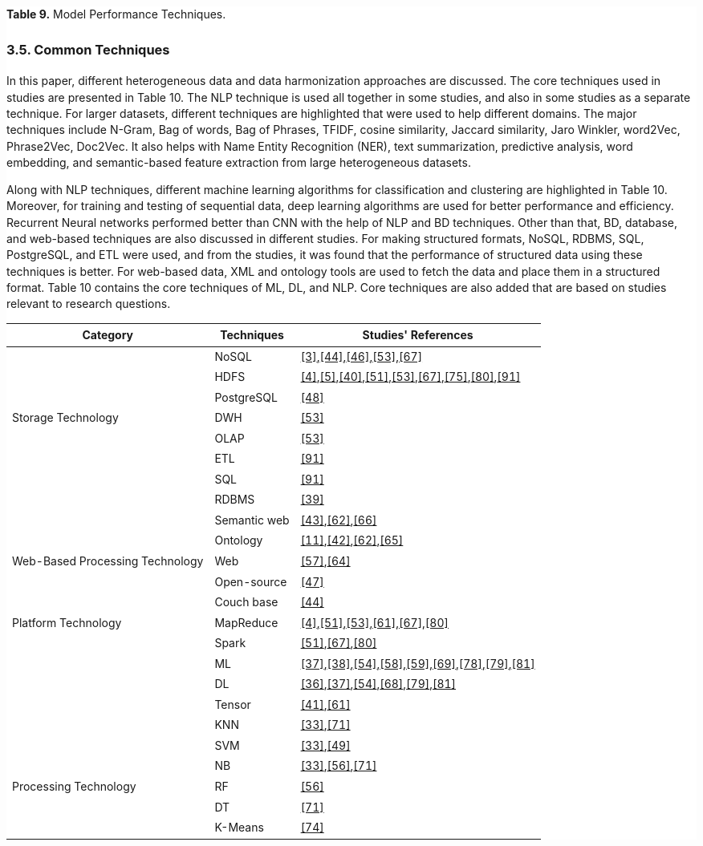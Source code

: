 **Table 9.** Model Performance Techniques.

### 3.5. Common Techniques

In this paper, different heterogeneous data and data harmonization approaches are discussed. The core techniques used in studies are presented in Table 10. The NLP technique is used all together in some studies, and also in some studies as a separate technique. For larger datasets, different techniques are highlighted that were used to help different domains. The major techniques include N-Gram, Bag of words, Bag of Phrases, TFIDF, cosine similarity, Jaccard similarity, Jaro Winkler, word2Vec, Phrase2Vec, Doc2Vec. It also helps with Name Entity Recognition (NER), text summarization, predictive analysis, word embedding, and semantic-based feature extraction from large heterogeneous datasets.

Along with NLP techniques, different machine learning algorithms for classification and clustering are highlighted in Table 10. Moreover, for training and testing of sequential data, deep learning algorithms are used for better performance and efficiency. Recurrent Neural networks performed better than CNN with the help of NLP and BD techniques. Other than that, BD, database, and web-based techniques are also discussed in different studies. For making structured formats, NoSQL, RDBMS, SQL, PostgreSQL, and ETL were used, and from the studies, it was found that the performance of structured data using these techniques is better. For web-based data, XML and ontology tools are used to fetch the data and place them in a structured format. Table 10 contains the core techniques of ML, DL, and NLP. Core techniques are also added that are based on studies relevant to research questions.

| Category | Techniques | Studies' References |
|-----------------------------------|--------------------|------------------------------|
| | NoSQL | [[3]](#ref-3),[[44]](#ref-44),[[46]](#ref-46),[[53]](#ref-53),[[67]](#ref-67) |
| | HDFS | [[4]](#ref-4),[[5]](#ref-5),[[40]](#ref-40),[[51]](#ref-51),[[53]](#ref-53),[[67]](#ref-67),[[75]](#ref-75),[[80]](#ref-80),[[91]](#ref-91) |
| | PostgreSQL | [[48]](#ref-48) |
| Storage Technology | DWH | [[53]](#ref-53) |
| | OLAP | [[53]](#ref-53) |
| | ETL | [[91]](#ref-91) |
| | SQL | [[91]](#ref-91) |
| | RDBMS | [[39]](#ref-39) |
| | Semantic web | [[43]](#ref-43),[[62]](#ref-62),[[66]](#ref-66) |
| | Ontology | [[11]](#ref-11),[[42]](#ref-42),[[62]](#ref-62),[[65]](#ref-65) |
| Web-Based Processing Technology | Web | [[57]](#ref-57),[[64]](#ref-64) |
| | Open-source | [[47]](#ref-47) |
| | Couch base | [[44]](#ref-44) |
| Platform Technology | MapReduce | [[4]](#ref-4),[[51]](#ref-51),[[53]](#ref-53),[[61]](#ref-61),[[67]](#ref-67),[[80]](#ref-80) |
| | Spark | [[51]](#ref-51),[[67]](#ref-67),[[80]](#ref-80) |
| | ML | [[37]](#ref-37),[[38]](#ref-38),[[54]](#ref-54),[[58]](#ref-58),[[59]](#ref-59),[[69]](#ref-69),[[78]](#ref-78),[[79]](#ref-79),[[81]](#ref-81) |
| | DL | [[36]](#ref-36),[[37]](#ref-37),[[54]](#ref-54),[[68]](#ref-68),[[79]](#ref-79),[[81]](#ref-81) |
| | Tensor | [[41]](#ref-41),[[61]](#ref-61) |
| | KNN | [[33]](#ref-33),[[71]](#ref-71) |
| | SVM | [[33]](#ref-33),[[49]](#ref-49) |
| | NB | [[33]](#ref-33),[[56]](#ref-56),[[71]](#ref-71) |
| Processing Technology | RF | [[56]](#ref-56) |
| | DT | [[71]](#ref-71) |
| | K-Means | [[74]](#ref-74) |
